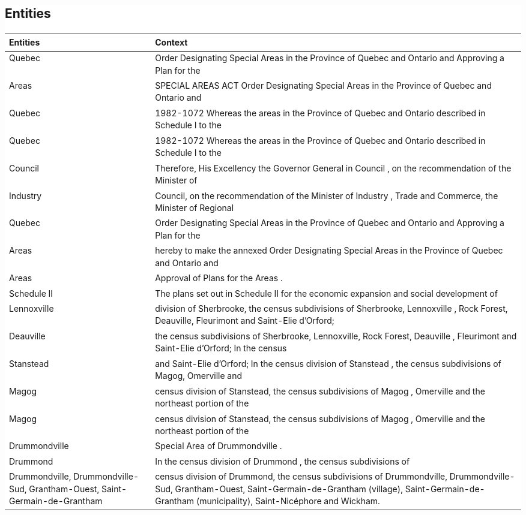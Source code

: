 

## Entities
| Entities                                                                    | Context                                                                                                                                                                                                                |
|:----------------------------------------------------------------------------|:-----------------------------------------------------------------------------------------------------------------------------------------------------------------------------------------------------------------------|
| Quebec                                                                      | Order Designating Special Areas in the Province of Quebec and Ontario and Approving a Plan for the                                                                                                                     |
| Areas                                                                       | SPECIAL AREAS ACT Order Designating Special  Areas in the Province of Quebec and Ontario and                                                                                                                           |
| Quebec                                                                      | 1982-1072 Whereas the areas in the Province of  Quebec and Ontario described in Schedule I to the                                                                                                                      |
| Quebec                                                                      | 1982-1072 Whereas the areas in the Province of  Quebec and Ontario described in Schedule I to the                                                                                                                      |
| Council                                                                     | Therefore, His Excellency the Governor General in  Council , on the recommendation of the Minister of                                                                                                                  |
| Industry                                                                    | Council, on the recommendation of the Minister of Industry , Trade and Commerce, the Minister of Regional                                                                                                              |
| Quebec                                                                      | Order Designating Special Areas in the Province of Quebec and Ontario and Approving a Plan for the                                                                                                                     |
| Areas                                                                       | hereby to make the annexed Order Designating Special Areas in the Province of Quebec and Ontario and                                                                                                                   |
| Areas                                                                       | Approval of Plans for the  Areas .                                                                                                                                                                                     |
| Schedule II                                                                 | The plans set out in  Schedule II for the economic expansion and social development of                                                                                                                                 |
| Lennoxville                                                                 | division of Sherbrooke, the census subdivisions of Sherbrooke, Lennoxville , Rock Forest, Deauville, Fleurimont and Saint-Elie d’Orford;                                                                               |
| Deauville                                                                   | the census subdivisions of Sherbrooke, Lennoxville, Rock Forest, Deauville , Fleurimont and Saint-Elie d’Orford; In the census                                                                                         |
| Stanstead                                                                   | and Saint-Elie d’Orford; In the census division of Stanstead , the census subdivisions of Magog, Omerville and                                                                                                         |
| Magog                                                                       | census division of Stanstead, the census subdivisions of Magog , Omerville and the northeast portion of the                                                                                                            |
| Magog                                                                       | census division of Stanstead, the census subdivisions of Magog , Omerville and the northeast portion of the                                                                                                            |
| Drummondville                                                               | Special Area of  Drummondville .                                                                                                                                                                                       |
| Drummond                                                                    | In the census division of  Drummond , the census subdivisions of                                                                                                                                                       |
| Drummondville, Drummondville-Sud, Grantham-Ouest, Saint-Germain-de-Grantham | census division of Drummond, the census subdivisions of Drummondville, Drummondville-Sud, Grantham-Ouest, Saint-Germain-de-Grantham  (village), Saint-Germain-de-Grantham (municipality), Saint-Nicéphore and Wickham. |